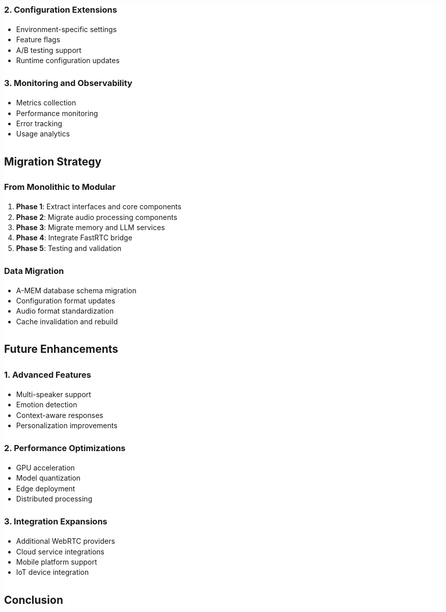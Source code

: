### 2. Configuration Extensions
- Environment-specific settings
- Feature flags
- A/B testing support
- Runtime configuration updates

### 3. Monitoring and Observability
- Metrics collection
- Performance monitoring
- Error tracking
- Usage analytics

## Migration Strategy

### From Monolithic to Modular
1. **Phase 1**: Extract interfaces and core components
2. **Phase 2**: Migrate audio processing components
3. **Phase 3**: Migrate memory and LLM services
4. **Phase 4**: Integrate FastRTC bridge
5. **Phase 5**: Testing and validation

### Data Migration
- A-MEM database schema migration
- Configuration format updates
- Audio format standardization
- Cache invalidation and rebuild

## Future Enhancements

### 1. Advanced Features
- Multi-speaker support
- Emotion detection
- Context-aware responses
- Personalization improvements

### 2. Performance Optimizations
- GPU acceleration
- Model quantization
- Edge deployment
- Distributed processing

### 3. Integration Expansions
- Additional WebRTC providers
- Cloud service integrations
- Mobile platform support
- IoT device integration

## Conclusion
